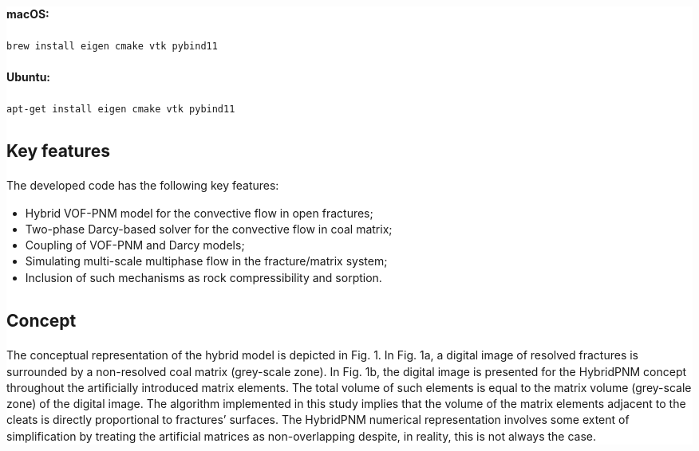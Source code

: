 #### macOS:

```
brew install eigen cmake vtk pybind11
```

#### Ubuntu:

```
apt-get install eigen cmake vtk pybind11

```

## Key features

The developed code has the following key features:

- Hybrid VOF-PNM model for the convective flow in open fractures;
- Two-phase Darcy-based solver for the convective flow in coal matrix;
- Coupling of VOF-PNM and Darcy models;
- Simulating multi-scale multiphase flow in the fracture/matrix system;
- Inclusion of such mechanisms as rock compressibility and sorption.

## Concept

The conceptual representation of the hybrid model is depicted in Fig. 1. In Fig. 1a, a digital image of
resolved fractures is surrounded by a non-resolved coal matrix (grey-scale zone). In Fig. 1b, the digital image is
presented for the HybridPNM concept throughout the artificially introduced matrix elements. The total volume of
such elements is equal to the matrix volume (grey-scale zone) of the digital image. The algorithm implemented in this
study implies that the volume of the matrix elements adjacent to the cleats is directly proportional to fractures’
surfaces. The HybridPNM numerical representation involves some extent of simplification by treating the artificial
matrices as non-overlapping despite, in reality, this is not always the case.
